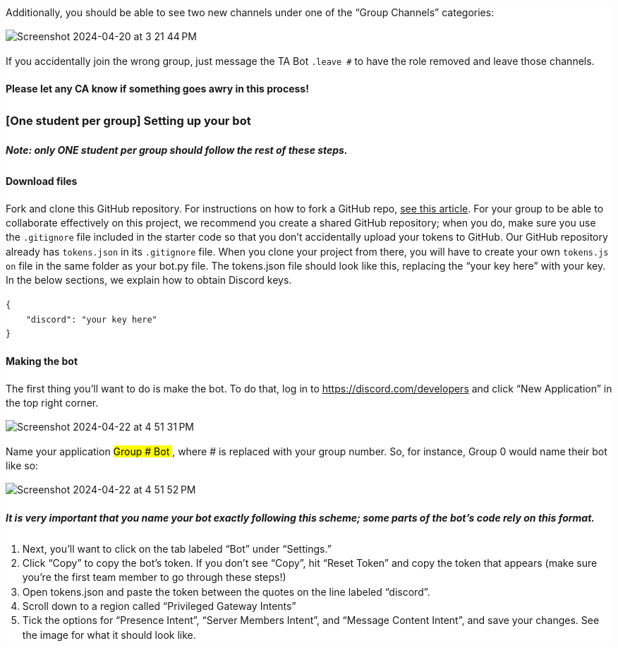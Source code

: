 
Additionally, you should be able to see two new channels under one of the “Group Channels” categories:


![Screenshot 2024-04-20 at 3 21 44 PM](https://github.com/stanfordio/cs152bots/assets/35933488/8c534b72-06d6-43d6-b853-3e52e67f9a58)

If you accidentally join the wrong group, just message the TA Bot ```.leave #``` to have the role removed and leave those channels. 

#### Please let any CA know if something goes awry in this process! 

### [One student per group] Setting up your bot

##### Note: only ONE student per group should follow the rest of these steps.

#### Download files

Fork and clone this GitHub repository. For instructions on how to fork a GitHub repo, [see this article](https://docs.github.com/en/get-started/quickstart/fork-a-repo). For your group to be able to collaborate effectively on this project, we recommend you create a shared GitHub repository; when you do, make sure you use the `.gitignore` file included in the starter code so that you don’t accidentally upload your tokens to GitHub. Our GitHub repository already has `tokens.json` in its `.gitignore` file. When you clone your project from there, you will have to create your own `tokens.json` file in the same folder as your bot.py file. The tokens.json file should look like this, replacing the “your key here” with your key. In the below sections, we explain how to obtain Discord keys.

```
{
	"discord": "your key here"
}
```

#### Making the bot

The first thing you’ll want to do is make the bot. To do that, log in to https://discord.com/developers and click “New Application” in the top right corner. 

<img width="1341" alt="Screenshot 2024-04-22 at 4 51 31 PM" src="https://github.com/stanfordio/cs152bots/assets/96695971/9903dc8f-0d7b-4fe0-8e9a-d5b85242bcb6">

Name your application <mark> Group # Bot </mark>, where # is replaced with your group number. So, for instance, Group 0 would name their bot like so: 

<img width="449" alt="Screenshot 2024-04-22 at 4 51 52 PM" src="https://github.com/stanfordio/cs152bots/assets/96695971/ea1cf32a-ee07-42ce-bd11-f4ca3274d1d5">

##### It is very important that you name your bot exactly following this scheme; some parts of the bot’s code rely on this format.


1. Next, you’ll want to click on the tab labeled “Bot” under “Settings.”
2. Click “Copy” to copy the bot’s token. If you don’t see “Copy”, hit “Reset Token” and copy the token that appears (make sure you’re the first team member to go through these steps!)
3. Open tokens.json and paste the token between the quotes on the line labeled “discord”.
4. Scroll down to a region called “Privileged Gateway Intents”
5. Tick the options for “Presence Intent”, “Server Members Intent”, and “Message Content Intent”, and save your changes. See the image for what it should look like.
